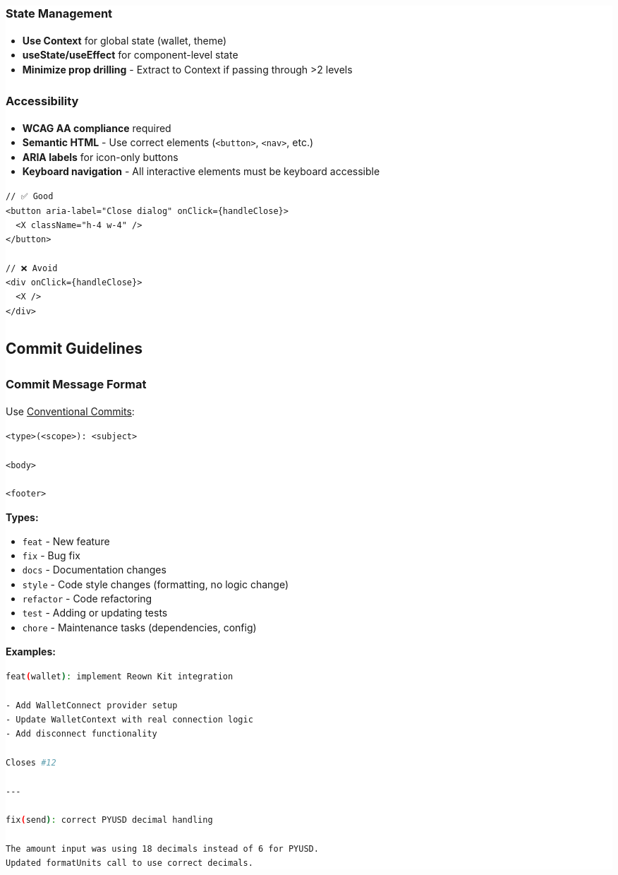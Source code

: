 ### State Management

- **Use Context** for global state (wallet, theme)
- **useState/useEffect** for component-level state
- **Minimize prop drilling** - Extract to Context if passing through >2 levels

### Accessibility

- **WCAG AA compliance** required
- **Semantic HTML** - Use correct elements (`<button>`, `<nav>`, etc.)
- **ARIA labels** for icon-only buttons
- **Keyboard navigation** - All interactive elements must be keyboard accessible

```tsx
// ✅ Good
<button aria-label="Close dialog" onClick={handleClose}>
  <X className="h-4 w-4" />
</button>

// ❌ Avoid
<div onClick={handleClose}>
  <X />
</div>
```

## Commit Guidelines

### Commit Message Format

Use [Conventional Commits](https://www.conventionalcommits.org/):

```
<type>(<scope>): <subject>

<body>

<footer>
```

**Types:**
- `feat` - New feature
- `fix` - Bug fix
- `docs` - Documentation changes
- `style` - Code style changes (formatting, no logic change)
- `refactor` - Code refactoring
- `test` - Adding or updating tests
- `chore` - Maintenance tasks (dependencies, config)

**Examples:**

```bash
feat(wallet): implement Reown Kit integration

- Add WalletConnect provider setup
- Update WalletContext with real connection logic
- Add disconnect functionality

Closes #12

---

fix(send): correct PYUSD decimal handling

The amount input was using 18 decimals instead of 6 for PYUSD.
Updated formatUnits call to use correct decimals.

```